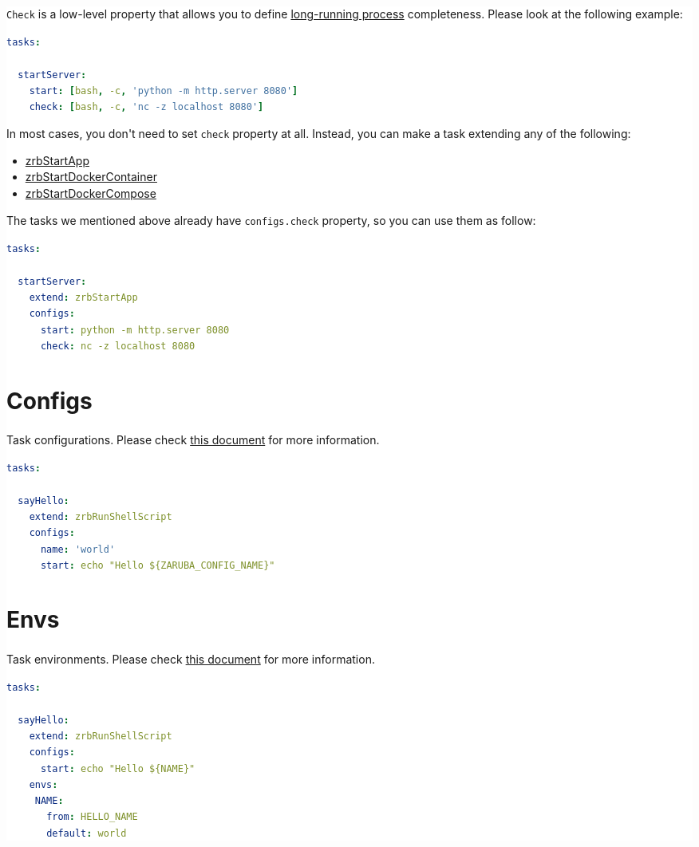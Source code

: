 `Check` is a low-level property that allows you to define [long-running process](./long-running-service.md) completeness. Please look at the following example:


```yaml
tasks:

  startServer:
    start: [bash, -c, 'python -m http.server 8080']
    check: [bash, -c, 'nc -z localhost 8080']
```

In most cases, you don't need to set `check` property at all. Instead, you can make a task extending any of the following:

* [zrbStartApp](../../core-tasks/zrb-start-app.md)
* [zrbStartDockerContainer](../../core-tasks/zrb-start-docker-container.md)
* [zrbStartDockerCompose](../../core-tasks/zrb-start-docker-container.md)


The tasks we mentioned above already have `configs.check` property, so you can use them as follow:

```yaml
tasks:

  startServer:
    extend: zrbStartApp
    configs:
      start: python -m http.server 8080
      check: nc -z localhost 8080
```



# Configs

Task configurations. Please check [this document](./task-configs/README.md) for more information.

```yaml
tasks:

  sayHello:
    extend: zrbRunShellScript
    configs:
      name: 'world'
      start: echo "Hello ${ZARUBA_CONFIG_NAME}"
```

# Envs

Task environments. Please check [this document](./task-envs/README.md) for more information.

```yaml
tasks:

  sayHello:
    extend: zrbRunShellScript
    configs:
      start: echo "Hello ${NAME}"
    envs:
     NAME:
       from: HELLO_NAME 
       default: world
```
